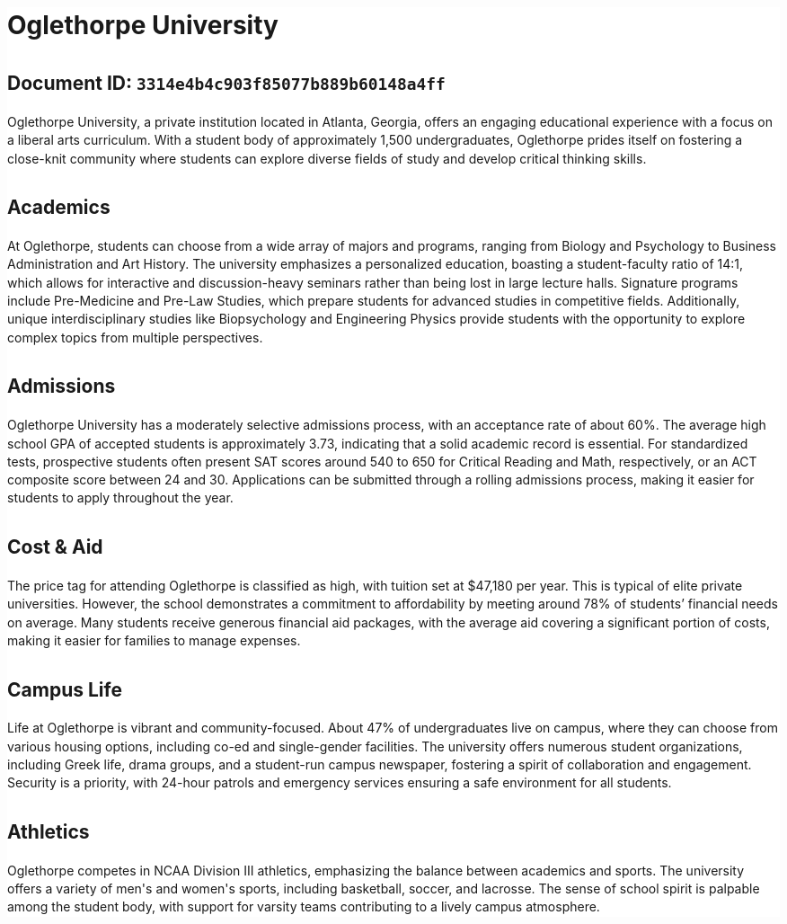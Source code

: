 # Oglethorpe University

**Document ID:** `3314e4b4c903f85077b889b60148a4ff`
---

Oglethorpe University, a private institution located in Atlanta, Georgia, offers an engaging educational experience with a focus on a liberal arts curriculum. With a student body of approximately 1,500 undergraduates, Oglethorpe prides itself on fostering a close-knit community where students can explore diverse fields of study and develop critical thinking skills.

## Academics
At Oglethorpe, students can choose from a wide array of majors and programs, ranging from Biology and Psychology to Business Administration and Art History. The university emphasizes a personalized education, boasting a student-faculty ratio of 14:1, which allows for interactive and discussion-heavy seminars rather than being lost in large lecture halls. Signature programs include Pre-Medicine and Pre-Law Studies, which prepare students for advanced studies in competitive fields. Additionally, unique interdisciplinary studies like Biopsychology and Engineering Physics provide students with the opportunity to explore complex topics from multiple perspectives.

## Admissions
Oglethorpe University has a moderately selective admissions process, with an acceptance rate of about 60%. The average high school GPA of accepted students is approximately 3.73, indicating that a solid academic record is essential. For standardized tests, prospective students often present SAT scores around 540 to 650 for Critical Reading and Math, respectively, or an ACT composite score between 24 and 30. Applications can be submitted through a rolling admissions process, making it easier for students to apply throughout the year.

## Cost & Aid
The price tag for attending Oglethorpe is classified as high, with tuition set at $47,180 per year. This is typical of elite private universities. However, the school demonstrates a commitment to affordability by meeting around 78% of students’ financial needs on average. Many students receive generous financial aid packages, with the average aid covering a significant portion of costs, making it easier for families to manage expenses.

## Campus Life
Life at Oglethorpe is vibrant and community-focused. About 47% of undergraduates live on campus, where they can choose from various housing options, including co-ed and single-gender facilities. The university offers numerous student organizations, including Greek life, drama groups, and a student-run campus newspaper, fostering a spirit of collaboration and engagement. Security is a priority, with 24-hour patrols and emergency services ensuring a safe environment for all students.

## Athletics
Oglethorpe competes in NCAA Division III athletics, emphasizing the balance between academics and sports. The university offers a variety of men's and women's sports, including basketball, soccer, and lacrosse. The sense of school spirit is palpable among the student body, with support for varsity teams contributing to a lively campus atmosphere.
